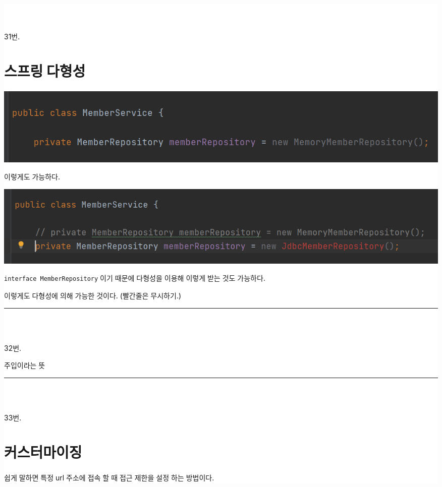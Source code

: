 
<br/><br/>

31번.



# 스프링 다형성

![이미지](/programming/img/스8.PNG)

이렇게도 가능하다. 

![이미지](/programming/img/스9.PNG)

`interface MemberRepository` 이기 때문에 다형성을 이용해 이렇게 받는 것도 가능하다.

이렇게도 다형성에 의해 가능한 것이다. (빨간줄은 무시하기.)


---

<br/><br/>

32번.


주입이라는 뜻



---

<br/><br/>

33번.


# 커스터마이징

쉽게 말하면 특정 url 주소에 접속 할 때 접근 제한을 설정 하는 방법이다.

